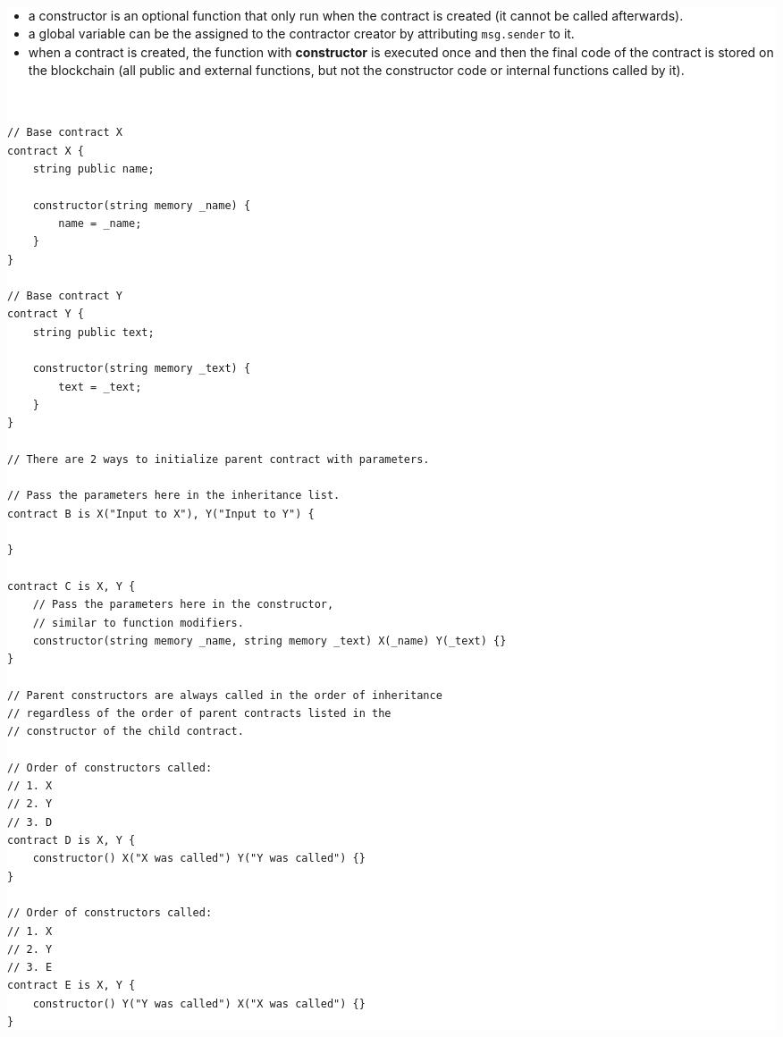 * a constructor is an optional function that only run when the contract is created (it cannot be called afterwards).
* a global variable can be the assigned to the contractor creator by attributing `msg.sender` to it.
* when a contract is created, the function with **constructor** is executed once and then the final code of the contract is stored on the blockchain (all public and external functions, but not the constructor code or internal functions called by it).

<br>

```
// Base contract X
contract X {
    string public name;

    constructor(string memory _name) {
        name = _name;
    }
}

// Base contract Y
contract Y {
    string public text;

    constructor(string memory _text) {
        text = _text;
    }
}

// There are 2 ways to initialize parent contract with parameters.

// Pass the parameters here in the inheritance list.
contract B is X("Input to X"), Y("Input to Y") {

}

contract C is X, Y {
    // Pass the parameters here in the constructor,
    // similar to function modifiers.
    constructor(string memory _name, string memory _text) X(_name) Y(_text) {}
}

// Parent constructors are always called in the order of inheritance
// regardless of the order of parent contracts listed in the
// constructor of the child contract.

// Order of constructors called:
// 1. X
// 2. Y
// 3. D
contract D is X, Y {
    constructor() X("X was called") Y("Y was called") {}
}

// Order of constructors called:
// 1. X
// 2. Y
// 3. E
contract E is X, Y {
    constructor() Y("Y was called") X("X was called") {}
}
```
